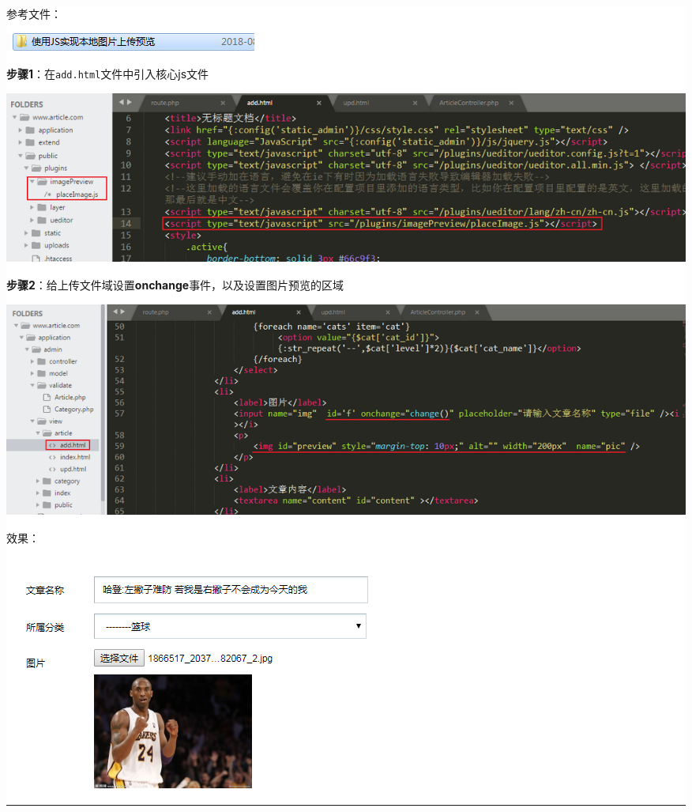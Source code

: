 参考文件：

![](media4/image46.png)

**步骤1**：在`add.html`文件中引入核心js文件

![](media4/image47.png)

**步骤2**：给上传文件域设置**onchange**事件，以及设置图片预览的区域

![](media4/image48.png)

效果：

![](media4/image49.png)



----





